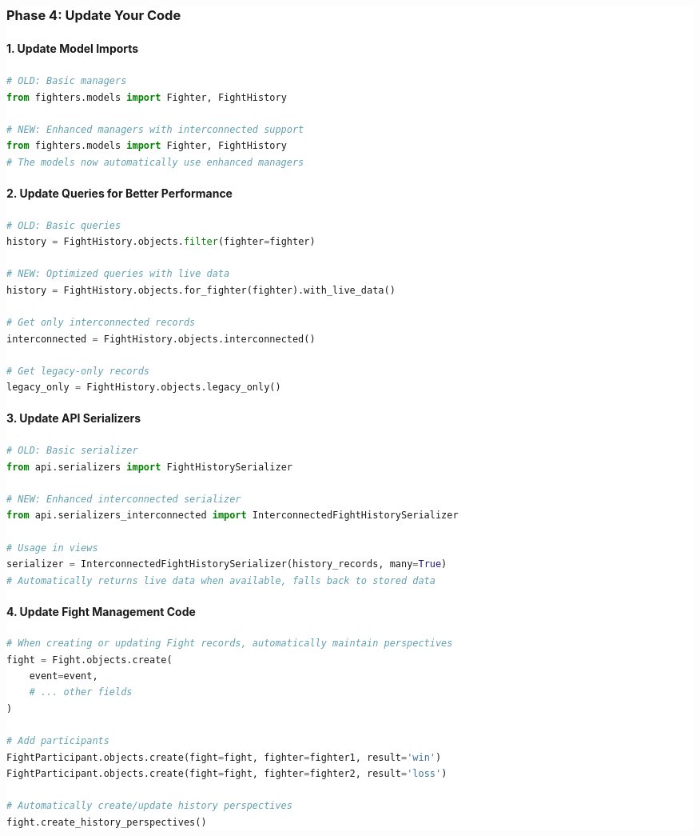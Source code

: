 ### Phase 4: Update Your Code

#### 1. Update Model Imports

```python
# OLD: Basic managers
from fighters.models import Fighter, FightHistory

# NEW: Enhanced managers with interconnected support
from fighters.models import Fighter, FightHistory
# The models now automatically use enhanced managers
```

#### 2. Update Queries for Better Performance

```python
# OLD: Basic queries
history = FightHistory.objects.filter(fighter=fighter)

# NEW: Optimized queries with live data
history = FightHistory.objects.for_fighter(fighter).with_live_data()

# Get only interconnected records
interconnected = FightHistory.objects.interconnected()

# Get legacy-only records
legacy_only = FightHistory.objects.legacy_only()
```

#### 3. Update API Serializers

```python
# OLD: Basic serializer
from api.serializers import FightHistorySerializer

# NEW: Enhanced interconnected serializer
from api.serializers_interconnected import InterconnectedFightHistorySerializer

# Usage in views
serializer = InterconnectedFightHistorySerializer(history_records, many=True)
# Automatically returns live data when available, falls back to stored data
```

#### 4. Update Fight Management Code

```python
# When creating or updating Fight records, automatically maintain perspectives
fight = Fight.objects.create(
    event=event,
    # ... other fields
)

# Add participants
FightParticipant.objects.create(fight=fight, fighter=fighter1, result='win')
FightParticipant.objects.create(fight=fight, fighter=fighter2, result='loss')

# Automatically create/update history perspectives
fight.create_history_perspectives()
```
